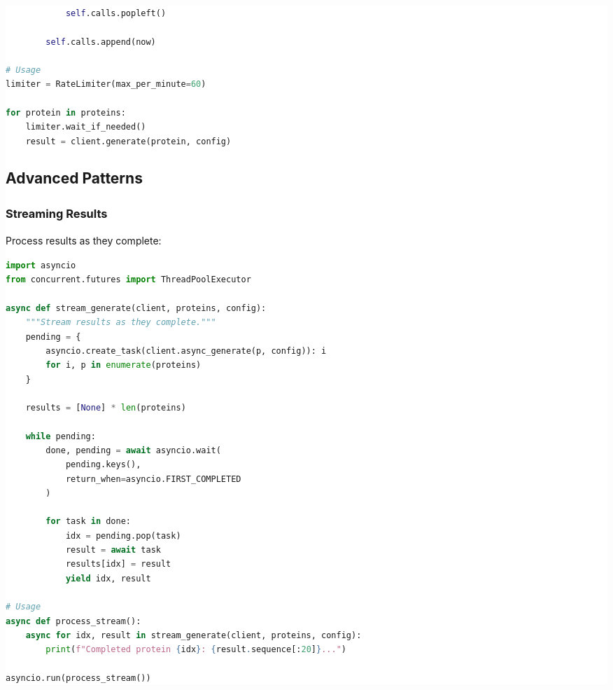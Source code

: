 ```python
            self.calls.popleft()

        self.calls.append(now)

# Usage
limiter = RateLimiter(max_per_minute=60)

for protein in proteins:
    limiter.wait_if_needed()
    result = client.generate(protein, config)
```

## Advanced Patterns

### Streaming Results

Process results as they complete:

```python
import asyncio
from concurrent.futures import ThreadPoolExecutor

async def stream_generate(client, proteins, config):
    """Stream results as they complete."""
    pending = {
        asyncio.create_task(client.async_generate(p, config)): i
        for i, p in enumerate(proteins)
    }

    results = [None] * len(proteins)

    while pending:
        done, pending = await asyncio.wait(
            pending.keys(),
            return_when=asyncio.FIRST_COMPLETED
        )

        for task in done:
            idx = pending.pop(task)
            result = await task
            results[idx] = result
            yield idx, result

# Usage
async def process_stream():
    async for idx, result in stream_generate(client, proteins, config):
        print(f"Completed protein {idx}: {result.sequence[:20]}...")

asyncio.run(process_stream())
```
